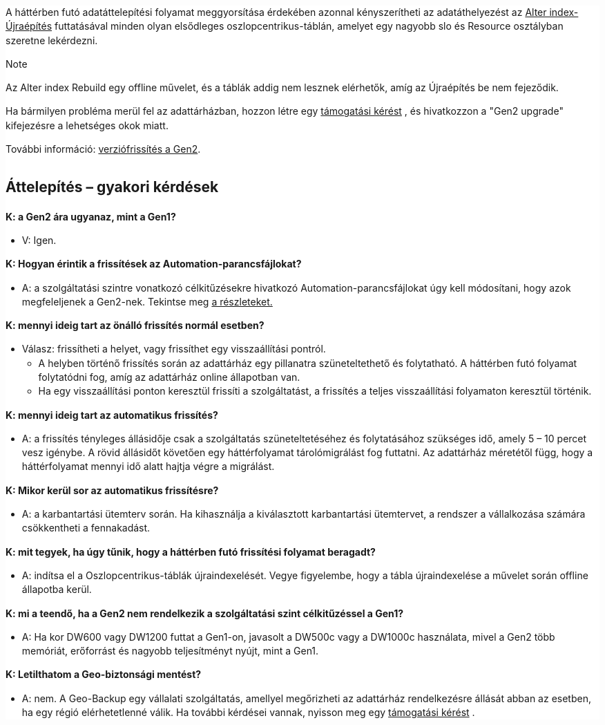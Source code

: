 A háttérben futó adatáttelepítési folyamat meggyorsítása érdekében azonnal kényszerítheti az adatáthelyezést az [Alter index-Újraépítés](sql-data-warehouse-tables-index.md) futtatásával minden olyan elsődleges oszlopcentrikus-táblán, amelyet egy nagyobb slo és Resource osztályban szeretne lekérdezni.

> [!NOTE]
> Az Alter index Rebuild egy offline művelet, és a táblák addig nem lesznek elérhetők, amíg az Újraépítés be nem fejeződik.

Ha bármilyen probléma merül fel az adattárházban, hozzon létre egy [támogatási kérést](sql-data-warehouse-get-started-create-support-ticket.md) , és hivatkozzon a "Gen2 upgrade" kifejezésre a lehetséges okok miatt.

További információ: [verziófrissítés a Gen2](upgrade-to-latest-generation.md).

## <a name="migration-frequently-asked-questions"></a>Áttelepítés – gyakori kérdések

**K: a Gen2 ára ugyanaz, mint a Gen1?**

- V: Igen.

**K: Hogyan érintik a frissítések az Automation-parancsfájlokat?**

- A: a szolgáltatási szintre vonatkozó célkitűzésekre hivatkozó Automation-parancsfájlokat úgy kell módosítani, hogy azok megfeleljenek a Gen2-nek.  Tekintse meg [a részleteket.](upgrade-to-latest-generation.md#sign-in-to-the-azure-portal)

**K: mennyi ideig tart az önálló frissítés normál esetben?**

- Válasz: frissítheti a helyet, vagy frissíthet egy visszaállítási pontról.  
   - A helyben történő frissítés során az adattárház egy pillanatra szüneteltethető és folytatható.  A háttérben futó folyamat folytatódni fog, amíg az adattárház online állapotban van.  
   - Ha egy visszaállítási ponton keresztül frissíti a szolgáltatást, a frissítés a teljes visszaállítási folyamaton keresztül történik.

**K: mennyi ideig tart az automatikus frissítés?**

- A: a frissítés tényleges állásidője csak a szolgáltatás szüneteltetéséhez és folytatásához szükséges idő, amely 5 – 10 percet vesz igénybe. A rövid állásidőt követően egy háttérfolyamat tárolómigrálást fog futtatni. Az adattárház méretétől függ, hogy a háttérfolyamat mennyi idő alatt hajtja végre a migrálást.

**K: Mikor kerül sor az automatikus frissítésre?**

- A: a karbantartási ütemterv során. Ha kihasználja a kiválasztott karbantartási ütemtervet, a rendszer a vállalkozása számára csökkentheti a fennakadást.

**K: mit tegyek, ha úgy tűnik, hogy a háttérben futó frissítési folyamat beragadt?**

 - A: indítsa el a Oszlopcentrikus-táblák újraindexelését. Vegye figyelembe, hogy a tábla újraindexelése a művelet során offline állapotba kerül.

**K: mi a teendő, ha a Gen2 nem rendelkezik a szolgáltatási szint célkitűzéssel a Gen1?**
- A: Ha kor DW600 vagy DW1200 futtat a Gen1-on, javasolt a DW500c vagy a DW1000c használata, mivel a Gen2 több memóriát, erőforrást és nagyobb teljesítményt nyújt, mint a Gen1.

**K: Letilthatom a Geo-biztonsági mentést?**
- A: nem. A Geo-Backup egy vállalati szolgáltatás, amellyel megőrizheti az adattárház rendelkezésre állását abban az esetben, ha egy régió elérhetetlenné válik. Ha további kérdései vannak, nyisson meg egy [támogatási kérést](sql-data-warehouse-get-started-create-support-ticket.md) .
